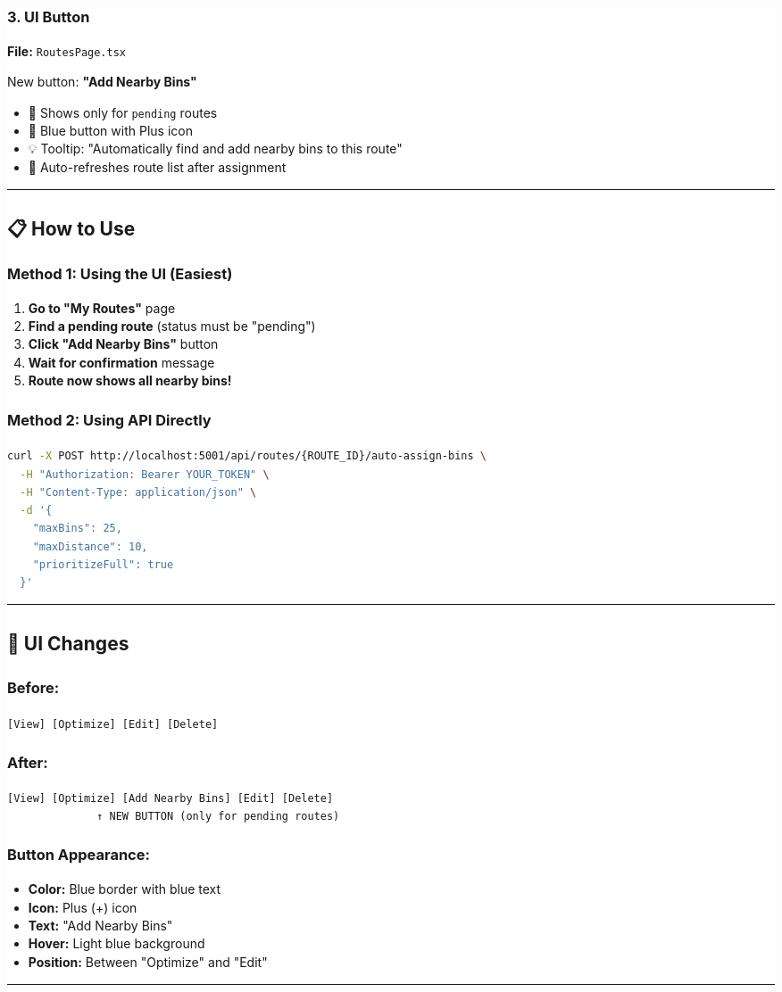 ### 3. UI Button
**File:** `RoutesPage.tsx`

New button: **"Add Nearby Bins"**
- 📍 Shows only for `pending` routes
- 🎨 Blue button with Plus icon
- 💡 Tooltip: "Automatically find and add nearby bins to this route"
- 🔄 Auto-refreshes route list after assignment

---

## 📋 How to Use

### Method 1: Using the UI (Easiest)

1. **Go to "My Routes"** page
2. **Find a pending route** (status must be "pending")
3. **Click "Add Nearby Bins"** button
4. **Wait for confirmation** message
5. **Route now shows all nearby bins!**

### Method 2: Using API Directly

```bash
curl -X POST http://localhost:5001/api/routes/{ROUTE_ID}/auto-assign-bins \
  -H "Authorization: Bearer YOUR_TOKEN" \
  -H "Content-Type: application/json" \
  -d '{
    "maxBins": 25,
    "maxDistance": 10,
    "prioritizeFull": true
  }'
```

---

## 🎨 UI Changes

### Before:
```
[View] [Optimize] [Edit] [Delete]
```

### After:
```
[View] [Optimize] [Add Nearby Bins] [Edit] [Delete]
              ↑ NEW BUTTON (only for pending routes)
```

### Button Appearance:
- **Color:** Blue border with blue text
- **Icon:** Plus (+) icon
- **Text:** "Add Nearby Bins"
- **Hover:** Light blue background
- **Position:** Between "Optimize" and "Edit"

---